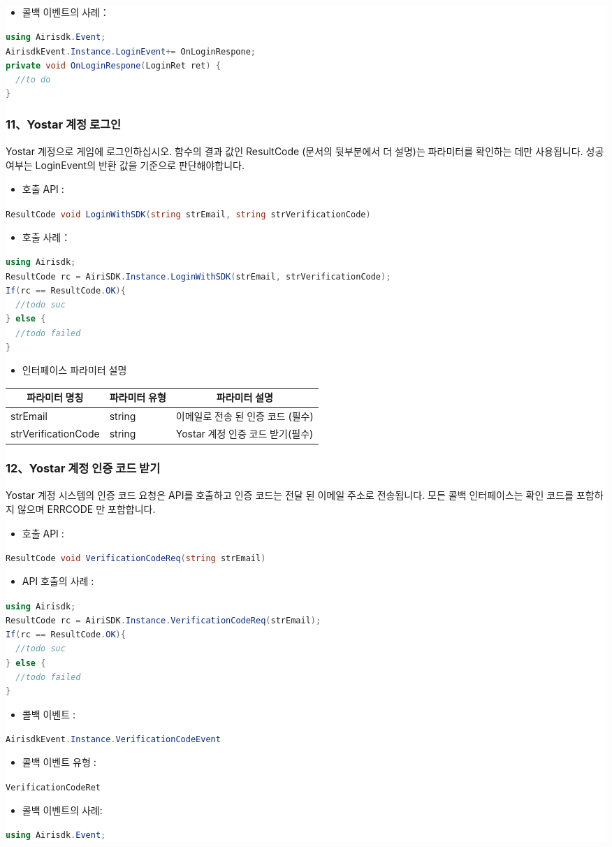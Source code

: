 + 콜백 이벤트의 사례：
```csharp
using Airisdk.Event;
AirisdkEvent.Instance.LoginEvent+= OnLoginRespone;
private void OnLoginRespone(LoginRet ret) {  
  //to do  
} 
```

### 11、Yostar 계정 로그인

Yostar 계정으로 게임에 로그인하십시오. 함수의 결과 값인 ResultCode (문서의 뒷부분에서 더 설명)는 파라미터를 확인하는 데만 사용됩니다. 성공 여부는 LoginEvent의 반환 값을 기준으로 판단해야합니다.

+ 호출 API : 	
```csharp
ResultCode void LoginWithSDK(string strEmail, string strVerificationCode)
```

+ 호출 사례： 
```csharp
using Airisdk;
ResultCode rc = AiriSDK.Instance.LoginWithSDK(strEmail, strVerificationCode);
If(rc == ResultCode.OK){ 
  //todo suc 
} else { 
  //todo failed 
}
```


+ 인터페이스 파라미터 설명

| 파라미터 명칭 | 파라미터 유형 | 파라미터 설명 |
| ------ | ------ | ------ |
| strEmail | string | 이메일로 전송 된 인증 코드 (필수) |
| strVerificationCode | string | Yostar 계정 인증 코드 받기(필수) |

### 12、Yostar 계정 인증 코드 받기

Yostar 계정 시스템의 인증 코드 요청은 API를 호출하고 인증 코드는 전달 된 이메일 주소로 전송됩니다. 모든 콜백 인터페이스는 확인 코드를 포함하지 않으며 ERRCODE 만 포함합니다.

+ 호출 API : 	
```csharp
ResultCode void VerificationCodeReq(string strEmail)
```
+ API 호출의 사례 :
```csharp
using Airisdk;
ResultCode rc = AiriSDK.Instance.VerificationCodeReq(strEmail);
If(rc == ResultCode.OK){ 
  //todo suc 
} else { 
  //todo failed 
}
```
+ 콜백 이벤트 :			
```csharp
AirisdkEvent.Instance.VerificationCodeEvent
```
+ 콜백 이벤트 유형 :
```csharp
VerificationCodeRet
```
+ 콜백 이벤트의 사례:
```csharp
using Airisdk.Event;
```
